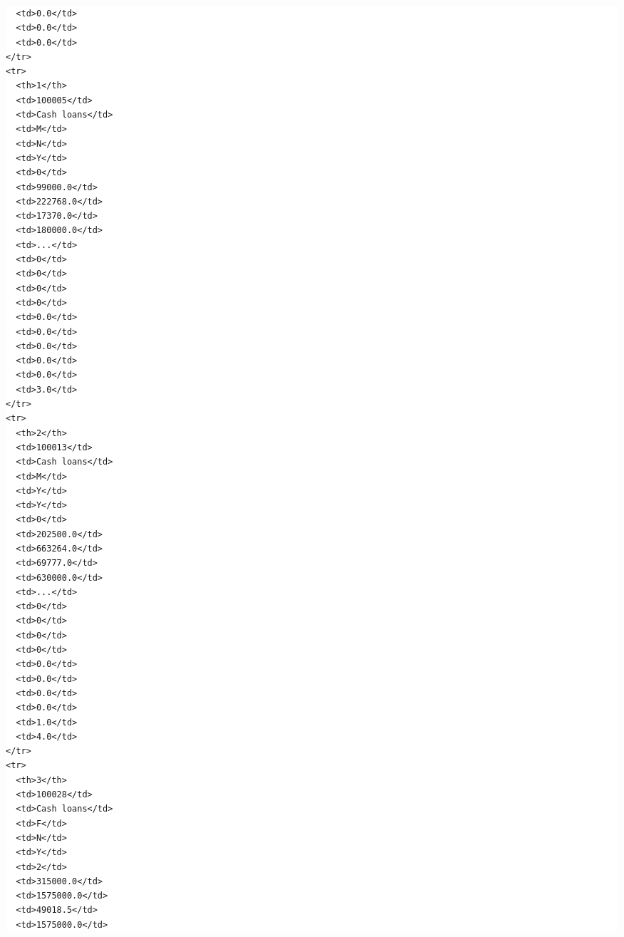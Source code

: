       <td>0.0</td>
      <td>0.0</td>
      <td>0.0</td>
    </tr>
    <tr>
      <th>1</th>
      <td>100005</td>
      <td>Cash loans</td>
      <td>M</td>
      <td>N</td>
      <td>Y</td>
      <td>0</td>
      <td>99000.0</td>
      <td>222768.0</td>
      <td>17370.0</td>
      <td>180000.0</td>
      <td>...</td>
      <td>0</td>
      <td>0</td>
      <td>0</td>
      <td>0</td>
      <td>0.0</td>
      <td>0.0</td>
      <td>0.0</td>
      <td>0.0</td>
      <td>0.0</td>
      <td>3.0</td>
    </tr>
    <tr>
      <th>2</th>
      <td>100013</td>
      <td>Cash loans</td>
      <td>M</td>
      <td>Y</td>
      <td>Y</td>
      <td>0</td>
      <td>202500.0</td>
      <td>663264.0</td>
      <td>69777.0</td>
      <td>630000.0</td>
      <td>...</td>
      <td>0</td>
      <td>0</td>
      <td>0</td>
      <td>0</td>
      <td>0.0</td>
      <td>0.0</td>
      <td>0.0</td>
      <td>0.0</td>
      <td>1.0</td>
      <td>4.0</td>
    </tr>
    <tr>
      <th>3</th>
      <td>100028</td>
      <td>Cash loans</td>
      <td>F</td>
      <td>N</td>
      <td>Y</td>
      <td>2</td>
      <td>315000.0</td>
      <td>1575000.0</td>
      <td>49018.5</td>
      <td>1575000.0</td>